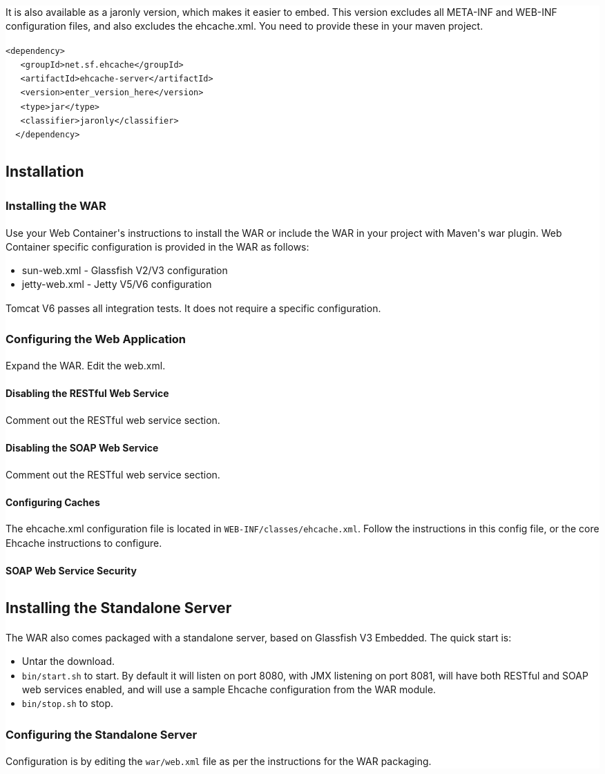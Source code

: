 It is also available as a jaronly version, which makes it easier to embed. This version excludes all META-INF
and WEB-INF configuration files, and also excludes the ehcache.xml. You need to provide these in your maven project.

    <dependency>
       <groupId>net.sf.ehcache</groupId>
       <artifactId>ehcache-server</artifactId>
       <version>enter_version_here</version>
       <type>jar</type>
       <classifier>jaronly</classifier>
      </dependency>

## Installation

### Installing the WAR
Use your Web Container's instructions to install the WAR or include the WAR in your project with
Maven's war plugin.
Web Container specific configuration is provided in the WAR as follows:

* sun-web.xml - Glassfish V2/V3 configuration
* jetty-web.xml - Jetty V5/V6 configuration

Tomcat V6 passes all integration tests. It does not require a specific configuration.

### Configuring the Web Application
Expand the WAR.
Edit the web.xml.

#### Disabling the RESTful Web Service
Comment out the RESTful web service section.

#### Disabling the SOAP Web Service
Comment out the RESTful web service section.

#### Configuring Caches
The ehcache.xml configuration file is located in `WEB-INF/classes/ehcache.xml`.
Follow the instructions in this config file, or the core Ehcache instructions to configure.

#### SOAP Web Service Security

## Installing the Standalone Server
The WAR also comes packaged with a standalone server, based on Glassfish V3 Embedded.
The quick start is:

* Untar the download.
* `bin/start.sh` to start. By default it will listen on port 8080, with JMX listening on port 8081, will have both RESTful and SOAP web services enabled, and will use a sample Ehcache configuration from the WAR module.
* `bin/stop.sh` to stop.

### Configuring the Standalone Server
Configuration is by editing the `war/web.xml` file as per the instructions for the WAR packaging.
